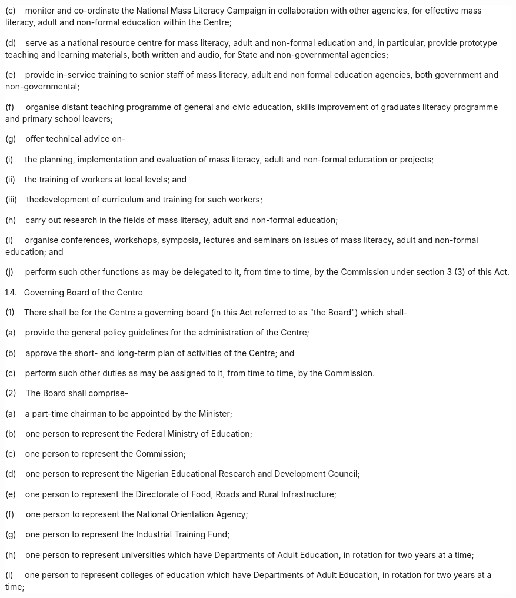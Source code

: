 (c)    monitor and co-ordinate the National Mass Literacy Campaign in collaboration with other agencies, for effective mass literacy, adult and non-formal education within the Centre;

(d)    serve as a national resource centre for mass literacy, adult and non-formal education and, in particular, provide prototype teaching and learning materials, both written and audio, for State and non-governmental agencies;

(e)    provide in-service training to senior staff of mass literacy, adult and non formal education agencies, both government and non-governmental;

(f)     organise distant teaching programme of general and civic education, skills improvement of graduates literacy programme and primary school leavers;

(g)    offer technical advice on-

(i)     the planning, implementation and evaluation of mass literacy, adult and non-formal education or projects;

(ii)    the training of workers at local levels; and

(iii)    thedevelopment of curriculum and training for such workers;

(h)    carry out research in the fields of mass literacy, adult and non-formal education;

(i)     organise conferences, workshops, symposia, lectures and seminars on issues of mass literacy, adult and non-formal education; and

(j)     perform such other functions as may be delegated to it, from time to time, by the Commission under section 3 (3) of this Act.

14.   Governing Board of the Centre

(1)    There shall be for the Centre a governing board (in this Act referred to as "the Board") which shall-

(a)    provide the general policy guidelines for the administration of the Centre;

(b)    approve the short- and long-term plan of activities of the Centre; and

(c)    perform such other duties as may be assigned to it, from time to time, by the Commission.

(2)    The Board shall comprise-

(a)    a part-time chairman to be appointed by the Minister;

(b)    one person to represent the Federal Ministry of Education;

(c)    one person to represent the Commission;

(d)    one person to represent the Nigerian Educational Research and Development Council;

(e)    one person to represent the Directorate of Food, Roads and Rural Infrastructure;

(f)     one person to represent the National Orientation Agency;

(g)    one person to represent the Industrial Training Fund;

(h)    one person to represent universities which have Departments of Adult Education, in rotation for two years at a time;

(i)     one person to represent colleges of education which have Departments of Adult Education, in rotation for two years at a time;
